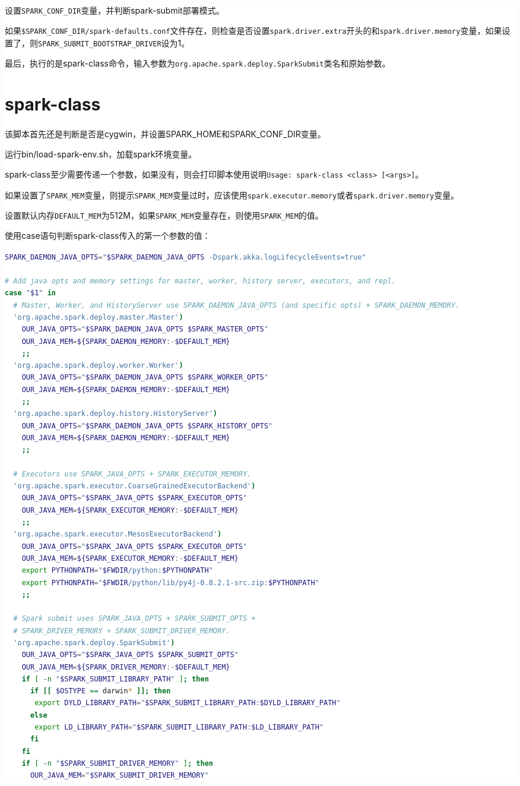 设置`SPARK_CONF_DIR`变量，并判断spark-submit部署模式。

如果`$SPARK_CONF_DIR/spark-defaults.conf`文件存在，则检查是否设置`spark.driver.extra`开头的和`spark.driver.memory`变量，如果设置了，则`SPARK_SUBMIT_BOOTSTRAP_DRIVER`设为1。

最后，执行的是spark-class命令，输入参数为`org.apache.spark.deploy.SparkSubmit`类名和原始参数。

# spark-class

该脚本首先还是判断是否是cygwin，并设置SPARK_HOME和SPARK_CONF_DIR变量。

运行bin/load-spark-env.sh，加载spark环境变量。

spark-class至少需要传递一个参数，如果没有，则会打印脚本使用说明`Usage: spark-class <class> [<args>]`。

如果设置了`SPARK_MEM`变量，则提示`SPARK_MEM`变量过时，应该使用`spark.executor.memory`或者`spark.driver.memory`变量。

设置默认内存`DEFAULT_MEM`为512M，如果`SPARK_MEM`变量存在，则使用`SPARK_MEM`的值。

使用case语句判断spark-class传入的第一个参数的值：

~~~bash
SPARK_DAEMON_JAVA_OPTS="$SPARK_DAEMON_JAVA_OPTS -Dspark.akka.logLifecycleEvents=true"

# Add java opts and memory settings for master, worker, history server, executors, and repl.
case "$1" in
  # Master, Worker, and HistoryServer use SPARK_DAEMON_JAVA_OPTS (and specific opts) + SPARK_DAEMON_MEMORY.
  'org.apache.spark.deploy.master.Master')
    OUR_JAVA_OPTS="$SPARK_DAEMON_JAVA_OPTS $SPARK_MASTER_OPTS"
    OUR_JAVA_MEM=${SPARK_DAEMON_MEMORY:-$DEFAULT_MEM}
    ;;
  'org.apache.spark.deploy.worker.Worker')
    OUR_JAVA_OPTS="$SPARK_DAEMON_JAVA_OPTS $SPARK_WORKER_OPTS"
    OUR_JAVA_MEM=${SPARK_DAEMON_MEMORY:-$DEFAULT_MEM}
    ;;
  'org.apache.spark.deploy.history.HistoryServer')
    OUR_JAVA_OPTS="$SPARK_DAEMON_JAVA_OPTS $SPARK_HISTORY_OPTS"
    OUR_JAVA_MEM=${SPARK_DAEMON_MEMORY:-$DEFAULT_MEM}
    ;;

  # Executors use SPARK_JAVA_OPTS + SPARK_EXECUTOR_MEMORY.
  'org.apache.spark.executor.CoarseGrainedExecutorBackend')
    OUR_JAVA_OPTS="$SPARK_JAVA_OPTS $SPARK_EXECUTOR_OPTS"
    OUR_JAVA_MEM=${SPARK_EXECUTOR_MEMORY:-$DEFAULT_MEM}
    ;;
  'org.apache.spark.executor.MesosExecutorBackend')
    OUR_JAVA_OPTS="$SPARK_JAVA_OPTS $SPARK_EXECUTOR_OPTS"
    OUR_JAVA_MEM=${SPARK_EXECUTOR_MEMORY:-$DEFAULT_MEM}
    export PYTHONPATH="$FWDIR/python:$PYTHONPATH"
    export PYTHONPATH="$FWDIR/python/lib/py4j-0.8.2.1-src.zip:$PYTHONPATH"
    ;;

  # Spark submit uses SPARK_JAVA_OPTS + SPARK_SUBMIT_OPTS +
  # SPARK_DRIVER_MEMORY + SPARK_SUBMIT_DRIVER_MEMORY.
  'org.apache.spark.deploy.SparkSubmit')
    OUR_JAVA_OPTS="$SPARK_JAVA_OPTS $SPARK_SUBMIT_OPTS"
    OUR_JAVA_MEM=${SPARK_DRIVER_MEMORY:-$DEFAULT_MEM}
    if [ -n "$SPARK_SUBMIT_LIBRARY_PATH" ]; then
      if [[ $OSTYPE == darwin* ]]; then
       export DYLD_LIBRARY_PATH="$SPARK_SUBMIT_LIBRARY_PATH:$DYLD_LIBRARY_PATH"
      else
       export LD_LIBRARY_PATH="$SPARK_SUBMIT_LIBRARY_PATH:$LD_LIBRARY_PATH"
      fi
    fi
    if [ -n "$SPARK_SUBMIT_DRIVER_MEMORY" ]; then
      OUR_JAVA_MEM="$SPARK_SUBMIT_DRIVER_MEMORY"
~~~